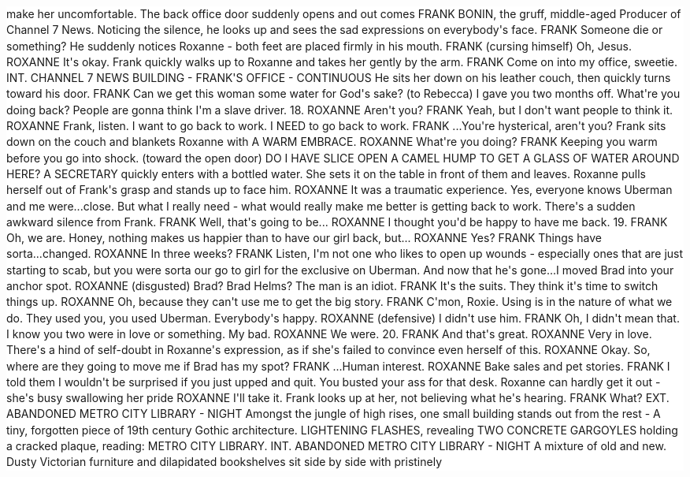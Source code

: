 make her uncomfortable.              The back office door suddenly opens and out comes FRANK       BONIN, the gruff, middle-aged Producer of Channel 7 News.              Noticing the silence, he looks up and sees the sad       expressions on everybody's face.                                  FRANK                 Someone die or something?              He suddenly notices Roxanne - both feet are placed firmly in       his mouth.                                   FRANK                     (cursing himself)                 Oh, Jesus.                                     ROXANNE                 It's okay.              Frank quickly walks up to Roxanne and takes her gently by the       arm.                                  FRANK                 Come on into my office, sweetie.              INT. CHANNEL 7 NEWS BUILDING - FRANK'S OFFICE - CONTINUOUS              He sits her down on his leather couch, then quickly turns       toward his door.                                  FRANK                 Can we get this woman some water                 for God's sake?                     (to Rebecca)                 I gave you two months off. What're                 you doing back? People are gonna                 think I'm a slave driver.                                                               18.                                                ROXANNE                 Aren't you?                                  FRANK                 Yeah, but I don't want people to                 think it.                                  ROXANNE                 Frank, listen. I want to go back to                 work. I NEED to go back to work.                                  FRANK                 ...You're hysterical, aren't you?              Frank sits down on the couch and blankets Roxanne with A WARM       EMBRACE.                                  ROXANNE                 What're you doing?                                  FRANK                 Keeping you warm before you go into                 shock.                     (toward the open door)                 DO I HAVE SLICE OPEN A CAMEL HUMP                 TO GET A GLASS OF WATER AROUND                 HERE?              A SECRETARY quickly enters with a bottled water. She sets it       on the table in front of them and leaves.              Roxanne pulls herself out of Frank's grasp and stands up to       face him.                                  ROXANNE                 It was a traumatic experience. Yes,                 everyone knows Uberman and me                 were...close. But what I really                 need - what would really make me                 better is getting back to work.              There's a sudden awkward silence from Frank.                                  FRANK                 Well, that's going to be...                                  ROXANNE                 I thought you'd be happy to have me                 back.                                             19.                                      FRANK       Oh, we are. Honey, nothing makes us       happier than to have our girl back,       but...                         ROXANNE       Yes?                        FRANK       Things have sorta...changed.                        ROXANNE       In three weeks?                        FRANK       Listen, I'm not one who likes to       open up wounds - especially ones       that are just starting to scab, but       you were sorta our go to girl for       the exclusive on Uberman. And now       that he's gone...I moved Brad into       your anchor spot.                        ROXANNE           (disgusted)       Brad? Brad Helms? The man is an       idiot.                        FRANK       It's the suits. They think it's       time to switch things up.                        ROXANNE       Oh, because they can't use me to       get the big story.                        FRANK       C'mon, Roxie. Using is in the       nature of what we do. They used       you, you used Uberman. Everybody's       happy.                        ROXANNE           (defensive)       I didn't use him.                        FRANK       Oh, I didn't mean that. I know you       two were in love or something. My       bad.                         ROXANNE       We were.                                                                  20.                                                FRANK                 And that's great.                                  ROXANNE                 Very in love.              There's a hind of self-doubt in Roxanne's expression, as if       she's failed to convince even herself of this.                                  ROXANNE                 Okay. So, where are they going to                 move me if Brad has my spot?                                  FRANK                 ...Human interest.                                  ROXANNE                 Bake sales and pet stories.                                  FRANK                 I told them I wouldn't be surprised                 if you just upped and quit. You                 busted your ass for that desk.              Roxanne can hardly get it out - she's busy swallowing her       pride                                  ROXANNE                 I'll take it.              Frank looks up at her, not believing what he's hearing.                                  FRANK                 What?              EXT. ABANDONED METRO CITY LIBRARY   - NIGHT              Amongst the jungle of high rises, one small building stands       out from the rest - A tiny, forgotten piece of 19th century       Gothic architecture.              LIGHTENING FLASHES, revealing TWO CONCRETE GARGOYLES holding       a cracked plaque, reading: METRO CITY LIBRARY.              INT. ABANDONED METRO CITY LIBRARY   - NIGHT              A mixture of old and new. Dusty Victorian furniture and       dilapidated bookshelves sit side by side with pristinely